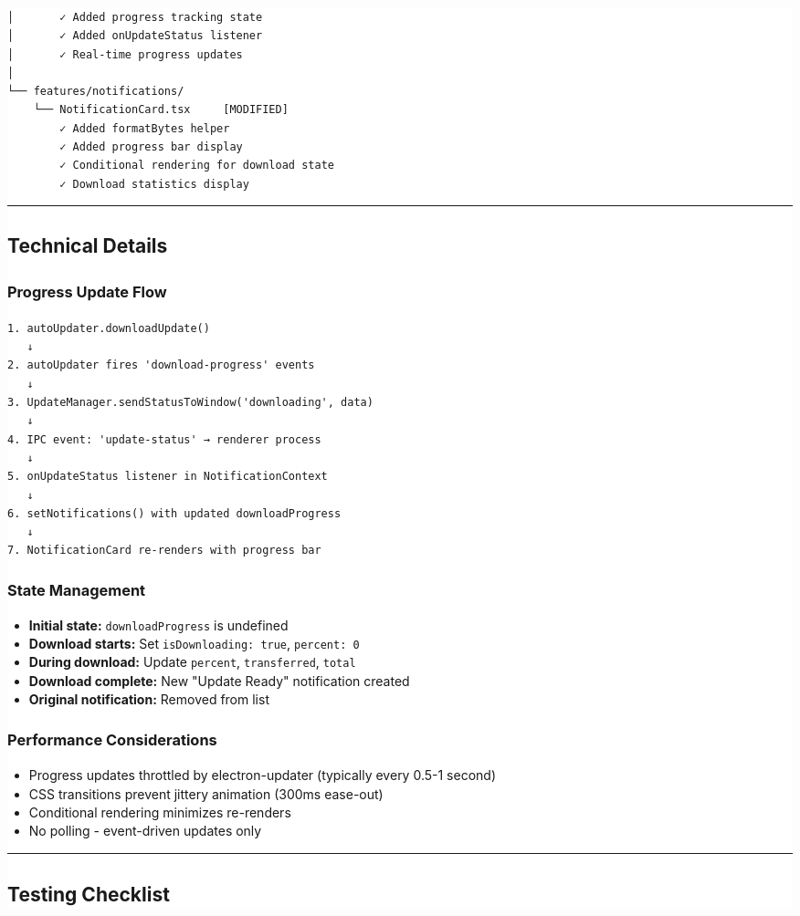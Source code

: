 ```
│       ✓ Added progress tracking state
│       ✓ Added onUpdateStatus listener
│       ✓ Real-time progress updates
│
└── features/notifications/
    └── NotificationCard.tsx     [MODIFIED]
        ✓ Added formatBytes helper
        ✓ Added progress bar display
        ✓ Conditional rendering for download state
        ✓ Download statistics display
```

---

## Technical Details

### Progress Update Flow

```
1. autoUpdater.downloadUpdate()
   ↓
2. autoUpdater fires 'download-progress' events
   ↓
3. UpdateManager.sendStatusToWindow('downloading', data)
   ↓
4. IPC event: 'update-status' → renderer process
   ↓
5. onUpdateStatus listener in NotificationContext
   ↓
6. setNotifications() with updated downloadProgress
   ↓
7. NotificationCard re-renders with progress bar
```

### State Management

- **Initial state:** `downloadProgress` is undefined
- **Download starts:** Set `isDownloading: true`, `percent: 0`
- **During download:** Update `percent`, `transferred`, `total`
- **Download complete:** New "Update Ready" notification created
- **Original notification:** Removed from list

### Performance Considerations

- Progress updates throttled by electron-updater (typically every 0.5-1 second)
- CSS transitions prevent jittery animation (300ms ease-out)
- Conditional rendering minimizes re-renders
- No polling - event-driven updates only

---

## Testing Checklist

